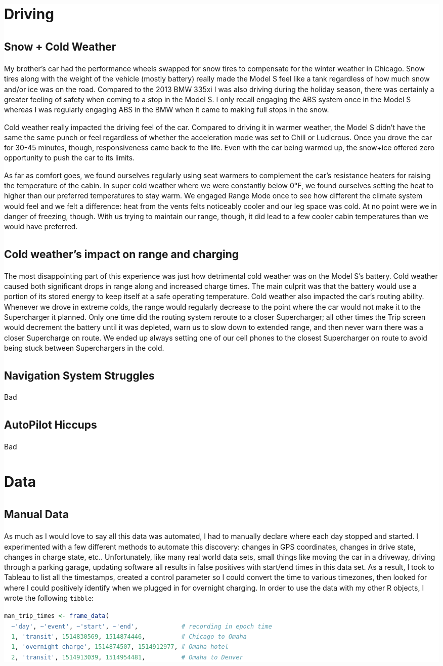 # Driving
## Snow + Cold Weather
My brother’s car had the performance wheels swapped for snow tires to compensate for the winter weather in Chicago.  Snow tires along with the weight of the vehicle (mostly battery) really made the Model S feel like a tank regardless of how much snow and/or ice was on the road.  Compared to the 2013 BMW 335xi I was also driving during the holiday season, there was certainly a greater feeling of safety when coming to a stop in the Model S.  I only recall engaging the ABS system once in the Model S whereas I was regularly engaging ABS in the BMW when it came to making full stops in the snow.

Cold weather really impacted the driving feel of the car.  Compared to driving it in warmer weather, the Model S didn’t have the same the same punch or feel regardless of whether the acceleration mode was set to Chill or Ludicrous.  Once you drove the car for 30-45 minutes, though, responsiveness came back to the life.  Even with the car being warmed up, the snow+ice offered zero opportunity to push the car to its limits.  

As far as comfort goes, we found ourselves regularly using seat warmers to complement the car’s resistance heaters for raising the temperature of the cabin.  In super cold weather where we were constantly below 0°F, we found ourselves setting the heat to higher than our preferred temperatures to stay warm.  We engaged Range Mode once to see how different the climate system would feel and we felt a difference: heat from the vents felts noticeably cooler and our leg space was cold.  At no point were we in danger of freezing, though.  With us trying to maintain our range, though, it did lead to a few cooler cabin temperatures than we would have preferred.

## Cold weather’s impact on range and charging
The most disappointing part of this experience was just how detrimental cold weather was on the Model S’s battery.  Cold weather caused both significant drops in range along and increased charge times.  The main culprit was that the battery would use a portion of its stored energy to keep itself at a safe operating temperature.  Cold weather also impacted the car’s routing ability.  Whenever we drove in extreme colds, the range would regularly decrease to the point where the car would not make it to the Supercharger it planned.  Only one time did the routing system reroute to a closer Supercharger; all other times the Trip screen would decrement the battery until it was depleted, warn us to slow down to extended range, and then never warn there was a closer Supercharge on route.  We ended up always setting one of our cell phones to the closest Supercharger on route to avoid being stuck between Superchargers in the cold.

## Navigation System Struggles
Bad
## AutoPilot Hiccups
Bad

# Data
## Manual Data
As much as I would love to say all this data was automated, I had to manually declare where each day stopped and started.  I experimented with a few different methods to automate this discovery: changes in GPS coordinates, changes in drive state, changes in charge state, etc..  Unfortunately, like many real world data sets, small things like moving the car in a driveway, driving through a parking garage, updating software all results in false positives with start/end times in this data set.  As a result, I took to Tableau to list all the timestamps, created a control parameter so I could convert the time to various timezones, then looked for where I could positively identify when we plugged in for overnight charging.  In order to use the data with my other R objects, I wrote the following `tibble`:
```r
man_trip_times <- frame_data(
  ~'day', ~'event', ~'start', ~'end',            # recording in epoch time
  1, 'transit', 1514830569, 1514874446,          # Chicago to Omaha
  1, 'overnight charge', 1514874507, 1514912977, # Omaha hotel
  2, 'transit', 1514913039, 1514954481,          # Omaha to Denver
```